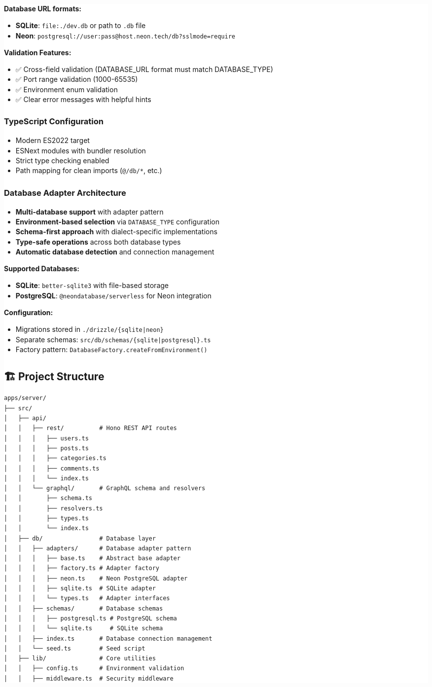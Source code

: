 **Database URL formats:**
- **SQLite**: `file:./dev.db` or path to `.db` file
- **Neon**: `postgresql://user:pass@host.neon.tech/db?sslmode=require`

**Validation Features:**
- ✅ Cross-field validation (DATABASE_URL format must match DATABASE_TYPE)
- ✅ Port range validation (1000-65535)
- ✅ Environment enum validation
- ✅ Clear error messages with helpful hints

### TypeScript Configuration
- Modern ES2022 target
- ESNext modules with bundler resolution
- Strict type checking enabled
- Path mapping for clean imports (`@/db/*`, etc.)

### Database Adapter Architecture
- **Multi-database support** with adapter pattern
- **Environment-based selection** via `DATABASE_TYPE` configuration
- **Schema-first approach** with dialect-specific implementations
- **Type-safe operations** across both database types
- **Automatic database detection** and connection management

**Supported Databases:**
- **SQLite**: `better-sqlite3` with file-based storage
- **PostgreSQL**: `@neondatabase/serverless` for Neon integration

**Configuration:**
- Migrations stored in `./drizzle/{sqlite|neon}`
- Separate schemas: `src/db/schemas/{sqlite|postgresql}.ts`
- Factory pattern: `DatabaseFactory.createFromEnvironment()`

## 🏗️ Project Structure

```
apps/server/
├── src/
│   ├── api/
│   │   ├── rest/          # Hono REST API routes
│   │   │   ├── users.ts
│   │   │   ├── posts.ts
│   │   │   ├── categories.ts
│   │   │   ├── comments.ts
│   │   │   └── index.ts
│   │   └── graphql/       # GraphQL schema and resolvers
│   │       ├── schema.ts
│   │       ├── resolvers.ts
│   │       ├── types.ts
│   │       └── index.ts
│   ├── db/                # Database layer
│   │   ├── adapters/      # Database adapter pattern
│   │   │   ├── base.ts    # Abstract base adapter
│   │   │   ├── factory.ts # Adapter factory
│   │   │   ├── neon.ts    # Neon PostgreSQL adapter
│   │   │   ├── sqlite.ts  # SQLite adapter
│   │   │   └── types.ts   # Adapter interfaces
│   │   ├── schemas/       # Database schemas
│   │   │   ├── postgresql.ts # PostgreSQL schema
│   │   │   └── sqlite.ts     # SQLite schema
│   │   ├── index.ts       # Database connection management
│   │   └── seed.ts        # Seed script
│   ├── lib/               # Core utilities
│   │   ├── config.ts      # Environment validation
│   │   ├── middleware.ts  # Security middleware
```